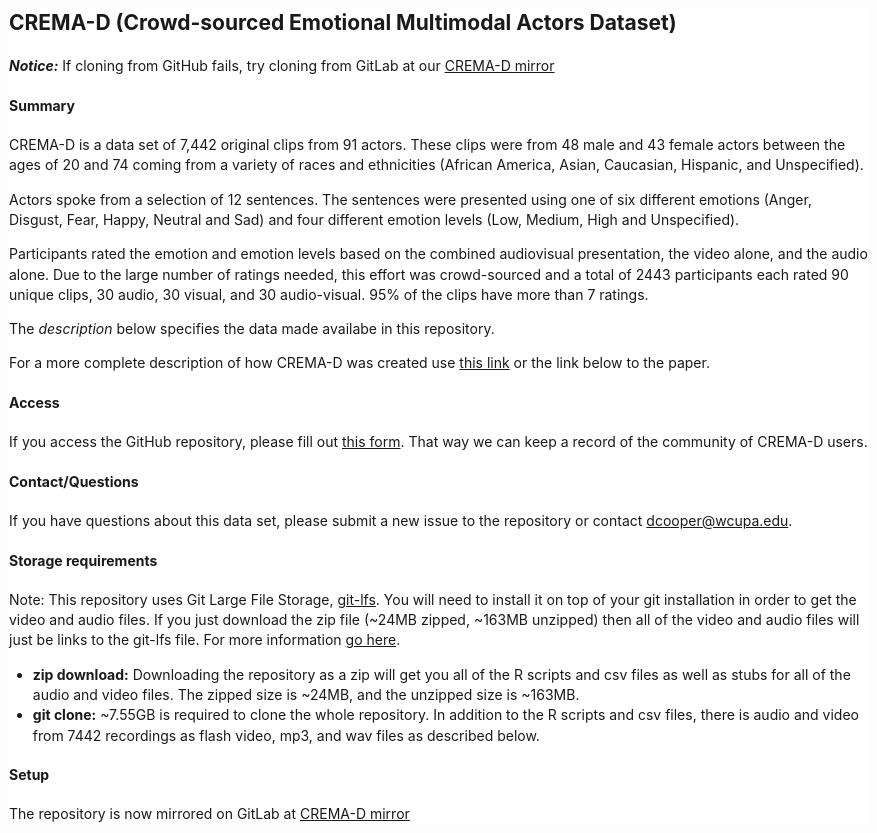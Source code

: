 ## CREMA-D (Crowd-sourced Emotional Multimodal Actors Dataset)


***Notice:*** If cloning from GitHub fails, try cloning from GitLab at our [CREMA-D mirror](https://gitlab.com/cs-cooper-lab/crema-d-mirror)

#### Summary

CREMA-D is a data set of 7,442 original clips from 91 actors. These clips were from 48 male and 43 female actors between the ages of 20 and 74 coming from a variety of races and ethnicities (African America, Asian, Caucasian, Hispanic, and Unspecified). 

Actors spoke from a selection of 12 sentences. The sentences were presented using one of six different emotions (Anger, Disgust, Fear, Happy, Neutral and Sad) and four different emotion levels (Low, Medium, High and Unspecified). 

Participants rated the emotion and emotion levels based on the combined audiovisual presentation, the video alone, and the audio alone. Due to the large number of ratings needed, this effort was crowd-sourced and a total of 2443 participants each rated 90 unique clips, 30 audio, 30 visual, and 30 audio-visual.  95% of the clips have more than 7 ratings.

The *description* below specifies the data made availabe in this repository.

For a more complete description of how CREMA-D was created use [this link](https://www.ncbi.nlm.nih.gov/pmc/articles/PMC4313618/) or the link below to the paper.

#### Access

If you access the GitHub repository, please fill out [this form](https://docs.google.com/forms/d/e/1FAIpQLSdvOR994_Hsx7OkBU3oCzluXcmxw2P1nr-zBxcPgVBNLdD9Eg/viewform?usp=sf_link). That way we can keep a record of the community of CREMA-D users.

#### Contact/Questions

If you have questions about this data set, please submit a new issue to the repository or contact <dcooper@wcupa.edu>.	

#### Storage requirements

Note: This repository uses Git Large File Storage, [git-lfs](https://git-lfs.github.com). You will need to install it on top of your git installation in order to get the video and audio files.  If you just download the zip file (~24MB zipped, ~163MB unzipped) then all of the video and audio files will just be links to the git-lfs file. For more information [go here](https://git-lfs.github.com). 

- **zip download:** Downloading the repository as a zip will get you all of the R scripts and csv files as well as stubs for all of the audio and video files. The zipped size is ~24MB, and the unzipped size is ~163MB.
- **git clone:** ~7.55GB is required to clone the whole repository. In addition to the R scripts and csv files, there is audio and video from 7442 recordings as flash video, mp3, and wav files as described below.

#### Setup

The repository is now mirrored on GitLab at [CREMA-D mirror](https://gitlab.com/cs-cooper-lab/crema-d-mirror)
